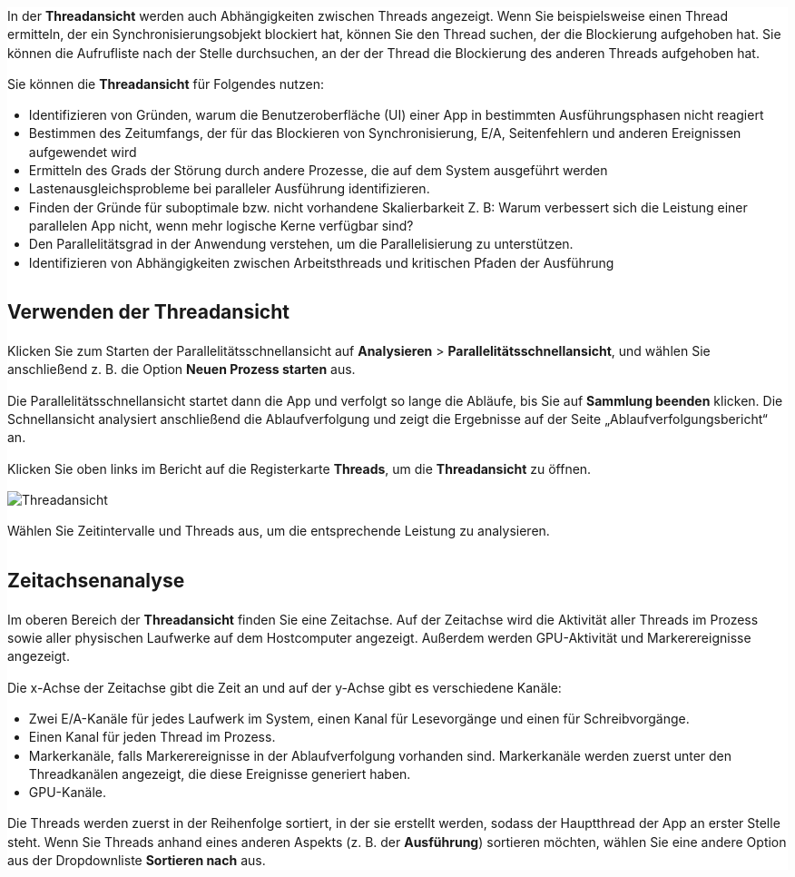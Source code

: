 In der **Threadansicht** werden auch Abhängigkeiten zwischen Threads angezeigt. Wenn Sie beispielsweise einen Thread ermitteln, der ein Synchronisierungsobjekt blockiert hat, können Sie den Thread suchen, der die Blockierung aufgehoben hat. Sie können die Aufrufliste nach der Stelle durchsuchen, an der der Thread die Blockierung des anderen Threads aufgehoben hat.

Sie können die **Threadansicht** für Folgendes nutzen:

- Identifizieren von Gründen, warum die Benutzeroberfläche (UI) einer App in bestimmten Ausführungsphasen nicht reagiert
- Bestimmen des Zeitumfangs, der für das Blockieren von Synchronisierung, E/A, Seitenfehlern und anderen Ereignissen aufgewendet wird
- Ermitteln des Grads der Störung durch andere Prozesse, die auf dem System ausgeführt werden
- Lastenausgleichsprobleme bei paralleler Ausführung identifizieren.
- Finden der Gründe für suboptimale bzw. nicht vorhandene Skalierbarkeit Z. B: Warum verbessert sich die Leistung einer parallelen App nicht, wenn mehr logische Kerne verfügbar sind?
- Den Parallelitätsgrad in der Anwendung verstehen, um die Parallelisierung zu unterstützen.
- Identifizieren von Abhängigkeiten zwischen Arbeitsthreads und kritischen Pfaden der Ausführung

## <a name="use-threads-view"></a>Verwenden der Threadansicht

Klicken Sie zum Starten der Parallelitätsschnellansicht auf **Analysieren** > **Parallelitätsschnellansicht**, und wählen Sie anschließend z. B. die Option **Neuen Prozess starten** aus.

Die Parallelitätsschnellansicht startet dann die App und verfolgt so lange die Abläufe, bis Sie auf **Sammlung beenden** klicken. Die Schnellansicht analysiert anschließend die Ablaufverfolgung und zeigt die Ergebnisse auf der Seite „Ablaufverfolgungsbericht“ an.

Klicken Sie oben links im Bericht auf die Registerkarte **Threads**, um die **Threadansicht** zu öffnen.

![Threadansicht](../profiling/media/threadsviewnarrowing.png "Threads view")

Wählen Sie Zeitintervalle und Threads aus, um die entsprechende Leistung zu analysieren.

## <a name="timeline-analysis"></a>Zeitachsenanalyse

Im oberen Bereich der **Threadansicht** finden Sie eine Zeitachse. Auf der Zeitachse wird die Aktivität aller Threads im Prozess sowie aller physischen Laufwerke auf dem Hostcomputer angezeigt. Außerdem werden GPU-Aktivität und Markerereignisse angezeigt.

Die x-Achse der Zeitachse gibt die Zeit an und auf der y-Achse gibt es verschiedene Kanäle:

- Zwei E/A-Kanäle für jedes Laufwerk im System, einen Kanal für Lesevorgänge und einen für Schreibvorgänge.
- Einen Kanal für jeden Thread im Prozess.
- Markerkanäle, falls Markerereignisse in der Ablaufverfolgung vorhanden sind. Markerkanäle werden zuerst unter den Threadkanälen angezeigt, die diese Ereignisse generiert haben.
- GPU-Kanäle.

Die Threads werden zuerst in der Reihenfolge sortiert, in der sie erstellt werden, sodass der Hauptthread der App an erster Stelle steht. Wenn Sie Threads anhand eines anderen Aspekts (z. B. der **Ausführung**) sortieren möchten, wählen Sie eine andere Option aus der Dropdownliste **Sortieren nach** aus.

